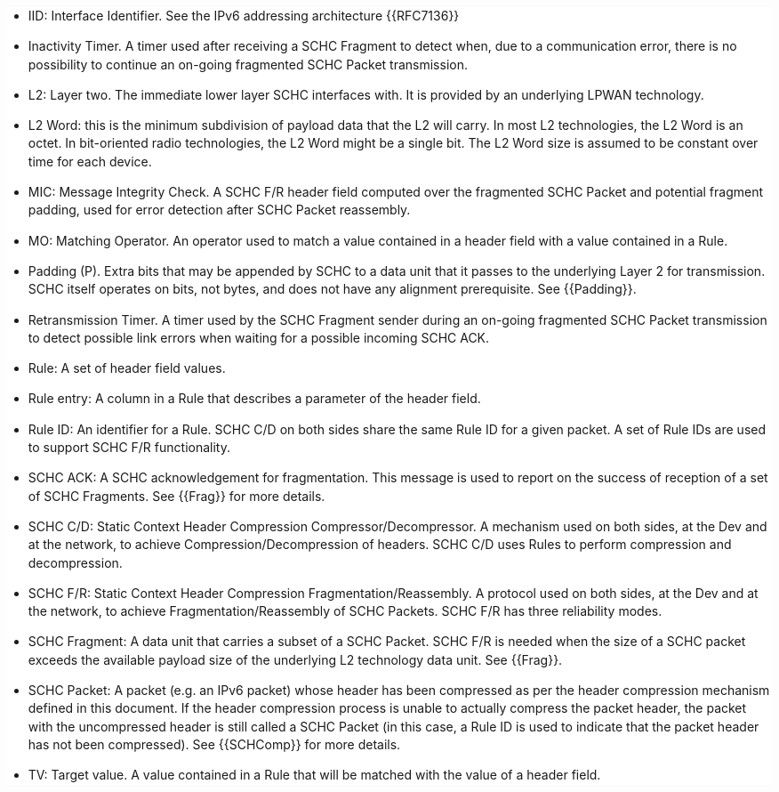 * IID: Interface Identifier. See the IPv6 addressing architecture {{RFC7136}}

* Inactivity Timer. A timer used after receiving a SCHC Fragment to detect when, due to a communication error, there is no possibility to continue an on-going fragmented SCHC Packet transmission.

* L2: Layer two. The immediate lower layer SCHC interfaces with. It is provided by an underlying LPWAN technology.

* L2 Word: this is the minimum subdivision of payload data that the L2 will carry. In most L2 technologies, the L2 Word is an octet.
  In bit-oriented radio technologies, the L2 Word might be a single bit.
  The L2 Word size is assumed to be constant over time for each device.

* MIC: Message Integrity Check.  A SCHC F/R header field computed over the fragmented SCHC Packet and potential fragment padding, used
for error detection after SCHC Packet reassembly.

* MO: Matching Operator. An operator used to match a value contained in a header field with a value contained in a Rule.

* Padding (P). Extra bits that may be appended by SCHC to a data unit that it passes to the underlying Layer 2 for transmission.
  SCHC itself operates on bits, not bytes, and does not have any alignment prerequisite. See {{Padding}}.

* Retransmission Timer. A timer used by the SCHC Fragment sender during an on-going fragmented SCHC Packet transmission to
  detect possible link errors when waiting for a possible incoming SCHC ACK.

* Rule: A set of header field values.

* Rule entry: A column in a Rule that describes a parameter of the header field.

* Rule ID: An identifier for a Rule. SCHC C/D on both sides share the same Rule ID for a given packet. A set of Rule IDs are used to support SCHC F/R functionality.
  
* SCHC ACK: A SCHC acknowledgement for fragmentation. This message is used to report on the success of reception of a set of SCHC Fragments. See {{Frag}} for more details.

* SCHC C/D: Static Context Header Compression Compressor/Decompressor. A mechanism used on both sides, at the Dev and at the network, to achieve Compression/Decompression of headers. SCHC C/D uses Rules to perform compression and decompression.
  
* SCHC F/R: Static Context Header Compression Fragmentation/Reassembly. A protocol used on both sides, at the Dev and at the network, to achieve Fragmentation/Reassembly of SCHC Packets. SCHC F/R has three reliability modes.
  
* SCHC Fragment: A data unit that carries a subset of a SCHC Packet. SCHC F/R is needed when the size of a SCHC packet exceeds the available payload size of the underlying L2 technology data unit. See {{Frag}}.

* SCHC Packet: A packet (e.g. an IPv6 packet) whose header has been compressed as per the header compression mechanism defined in this document. If the header compression process is unable to actually compress the packet header, the packet with the uncompressed header is still called a SCHC Packet (in this case, a Rule ID is used to indicate that the packet header has not been compressed). See {{SCHComp}} for more details.

* TV: Target value. A value contained in a Rule that will be matched with the value of a header field.
